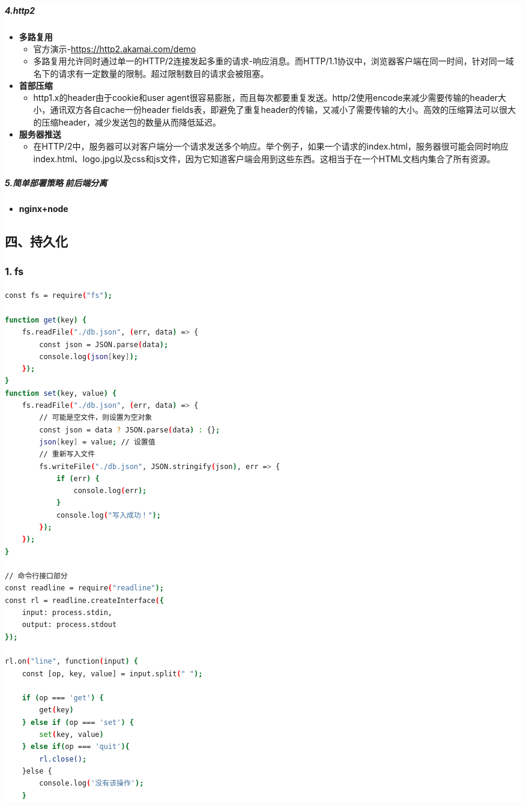     

##### 4.http2

- **多路复用**
  - 官方演示-https://http2.akamai.com/demo
  - 多路复用允许同时通过单一的HTTP/2连接发起多重的请求-响应消息。而HTTP/1.1协议中，浏览器客户端在同一时间，针对同一域名下的请求有一定数量的限制。超过限制数目的请求会被阻塞。
- **首部压缩**
  - http1.x的header由于cookie和user agent很容易膨胀，而且每次都要重复发送。http/2使用encode来减少需要传输的header大小，通讯双方各自cache一份header fields表，即避免了重复header的传输，又减小了需要传输的大小。高效的压缩算法可以很大的压缩header，减少发送包的数量从而降低延迟。
- **服务器推送**
  - 在HTTP/2中，服务器可以对客户端分一个请求发送多个响应。举个例子，如果一个请求的index.html，服务器很可能会同时响应index.html、logo.jpg以及css和js文件，因为它知道客户端会用到这些东西。这相当于在一个HTML文档内集合了所有资源。

##### 5.简单部署策略 前后端分离

- **nginx+node**

## 四、持久化

### 1. fs

```bash
const fs = require("fs");

function get(key) {
    fs.readFile("./db.json", (err, data) => {
        const json = JSON.parse(data);
        console.log(json[key]);
    });
}
function set(key, value) {
    fs.readFile("./db.json", (err, data) => {
        // 可能是空文件，则设置为空对象
        const json = data ? JSON.parse(data) : {};
        json[key] = value; // 设置值
        // 重新写入文件
        fs.writeFile("./db.json", JSON.stringify(json), err => {
            if (err) {
                console.log(err);
            }
            console.log("写入成功！");
        });
    });
}

// 命令行接口部分
const readline = require("readline");
const rl = readline.createInterface({
    input: process.stdin,
    output: process.stdout
});

rl.on("line", function(input) {
    const [op, key, value] = input.split(" ");

    if (op === 'get') {
        get(key)
    } else if (op === 'set') {
        set(key, value)
    } else if(op === 'quit'){
        rl.close();
    }else {
        console.log('没有该操作');
    }
```